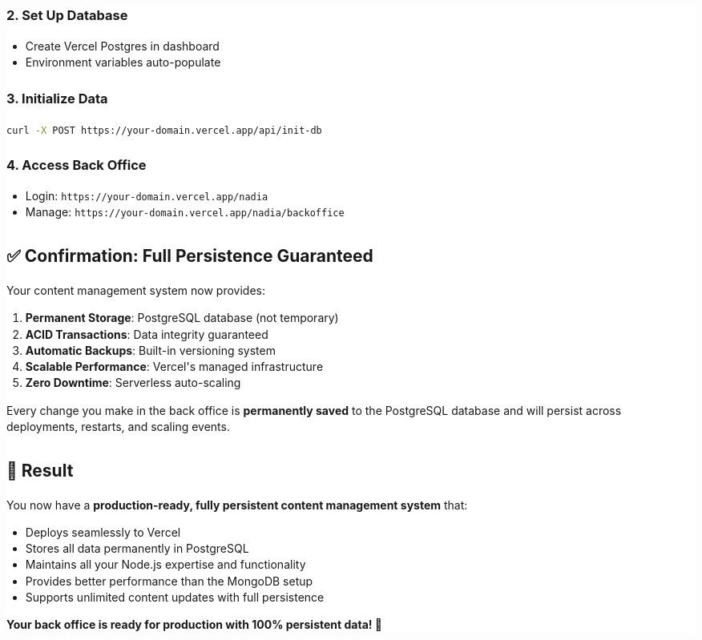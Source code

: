 ### 2. Set Up Database
- Create Vercel Postgres in dashboard
- Environment variables auto-populate

### 3. Initialize Data
```bash
curl -X POST https://your-domain.vercel.app/api/init-db
```

### 4. Access Back Office
- Login: `https://your-domain.vercel.app/nadia`
- Manage: `https://your-domain.vercel.app/nadia/backoffice`

## ✅ **Confirmation: Full Persistence Guaranteed**

Your content management system now provides:

1. **Permanent Storage**: PostgreSQL database (not temporary)
2. **ACID Transactions**: Data integrity guaranteed
3. **Automatic Backups**: Built-in versioning system
4. **Scalable Performance**: Vercel's managed infrastructure
5. **Zero Downtime**: Serverless auto-scaling

Every change you make in the back office is **permanently saved** to the PostgreSQL database and will persist across deployments, restarts, and scaling events.

## 🎉 **Result**

You now have a **production-ready, fully persistent content management system** that:
- Deploys seamlessly to Vercel
- Stores all data permanently in PostgreSQL
- Maintains all your Node.js expertise and functionality
- Provides better performance than the MongoDB setup
- Supports unlimited content updates with full persistence

**Your back office is ready for production with 100% persistent data! 🚀**